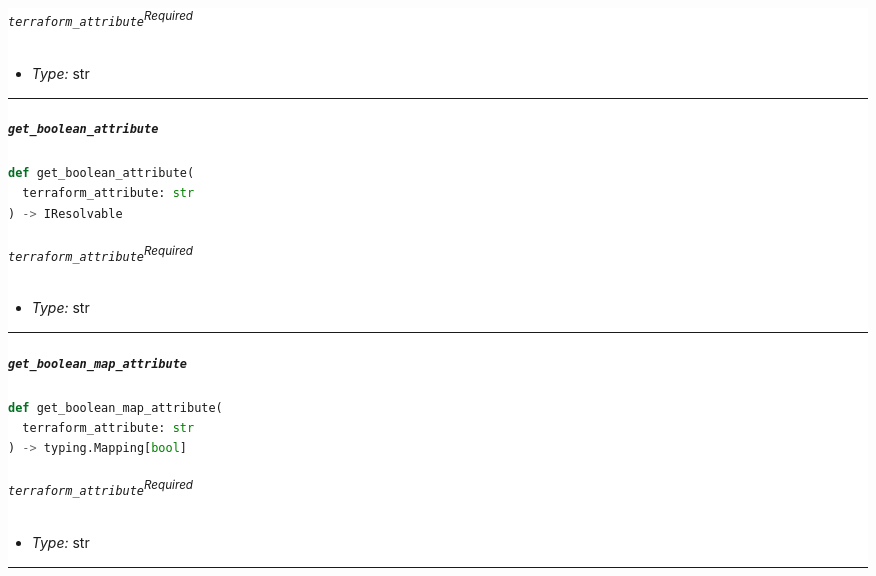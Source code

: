 ###### `terraform_attribute`<sup>Required</sup> <a name="terraform_attribute" id="@cdktf/provider-cloudflare.dataCloudflareZeroTrustTunnelCloudflaredConfig.DataCloudflareZeroTrustTunnelCloudflaredConfigConfigIngressOriginRequestAccessOutputReference.getAnyMapAttribute.parameter.terraformAttribute"></a>

- *Type:* str

---

##### `get_boolean_attribute` <a name="get_boolean_attribute" id="@cdktf/provider-cloudflare.dataCloudflareZeroTrustTunnelCloudflaredConfig.DataCloudflareZeroTrustTunnelCloudflaredConfigConfigIngressOriginRequestAccessOutputReference.getBooleanAttribute"></a>

```python
def get_boolean_attribute(
  terraform_attribute: str
) -> IResolvable
```

###### `terraform_attribute`<sup>Required</sup> <a name="terraform_attribute" id="@cdktf/provider-cloudflare.dataCloudflareZeroTrustTunnelCloudflaredConfig.DataCloudflareZeroTrustTunnelCloudflaredConfigConfigIngressOriginRequestAccessOutputReference.getBooleanAttribute.parameter.terraformAttribute"></a>

- *Type:* str

---

##### `get_boolean_map_attribute` <a name="get_boolean_map_attribute" id="@cdktf/provider-cloudflare.dataCloudflareZeroTrustTunnelCloudflaredConfig.DataCloudflareZeroTrustTunnelCloudflaredConfigConfigIngressOriginRequestAccessOutputReference.getBooleanMapAttribute"></a>

```python
def get_boolean_map_attribute(
  terraform_attribute: str
) -> typing.Mapping[bool]
```

###### `terraform_attribute`<sup>Required</sup> <a name="terraform_attribute" id="@cdktf/provider-cloudflare.dataCloudflareZeroTrustTunnelCloudflaredConfig.DataCloudflareZeroTrustTunnelCloudflaredConfigConfigIngressOriginRequestAccessOutputReference.getBooleanMapAttribute.parameter.terraformAttribute"></a>

- *Type:* str

---
